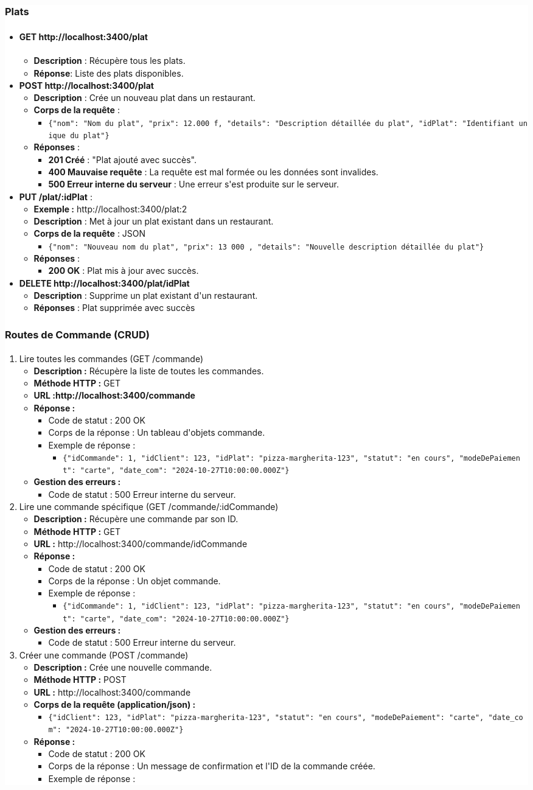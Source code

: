 ### Plats

* #### **GET http://localhost:3400/plat**
    * **Description** : Récupère tous les plats.
    * **Réponse**: Liste des plats disponibles.
* **POST http://localhost:3400/plat**
    * **Description** : Crée un nouveau plat dans un restaurant.
    * **Corps de la requête** :
        * `{"nom": "Nom du plat", "prix": 12.000 f, "details": "Description détaillée du plat", "idPlat": "Identifiant unique du plat"}`
    * **Réponses** :
        * **201 Créé** : "Plat ajouté avec succès".
        * **400 Mauvaise requête** : La requête est mal formée ou les données sont invalides.
        * **500 Erreur interne du serveur** : Une erreur s'est produite sur le serveur.
* **PUT /plat/:idPlat** :
    * **Exemple :** http://localhost:3400/plat:2
    * **Description** : Met à jour un plat existant dans un restaurant.
    * **Corps de la requête** : JSON
        * `{"nom": "Nouveau nom du plat", "prix": 13 000 , "details": "Nouvelle description détaillée du plat"}`
    * **Réponses** :
        * **200 OK** : Plat mis à jour avec succès.
* **DELETE http://localhost:3400/plat/idPlat**
    * **Description** : Supprime un plat existant d'un restaurant.
    * **Réponses** : Plat supprimée avec succès

### Routes de Commande (CRUD)

1.  Lire toutes les commandes (GET /commande)
    * **Description :** Récupère la liste de toutes les commandes.
    * **Méthode HTTP :** GET
    * **URL :http://localhost:3400/commande**
    * **Réponse :**
        * Code de statut : 200 OK
        * Corps de la réponse : Un tableau d'objets commande.
        * Exemple de réponse :
            * `{"idCommande": 1, "idClient": 123, "idPlat": "pizza-margherita-123", "statut": "en cours", "modeDePaiement": "carte", "date_com": "2024-10-27T10:00:00.000Z"}`
    * **Gestion des erreurs :**
        * Code de statut : 500 Erreur interne du serveur.
2.  Lire une commande spécifique (GET /commande/:idCommande)
    * **Description :** Récupère une commande par son ID.
    * **Méthode HTTP :** GET
    * **URL :** http://localhost:3400/commande/idCommande
    * **Réponse :**
        * Code de statut : 200 OK
        * Corps de la réponse : Un objet commande.
        * Exemple de réponse :
            * `{"idCommande": 1, "idClient": 123, "idPlat": "pizza-margherita-123", "statut": "en cours", "modeDePaiement": "carte", "date_com": "2024-10-27T10:00:00.000Z"}`
    * **Gestion des erreurs :**
        * Code de statut : 500 Erreur interne du serveur.
3.  Créer une commande (POST /commande)
    * **Description :** Crée une nouvelle commande.
    * **Méthode HTTP :** POST
    * **URL :** http://localhost:3400/commande
    * **Corps de la requête (application/json) :**
        * `{"idClient": 123, "idPlat": "pizza-margherita-123", "statut": "en cours", "modeDePaiement": "carte", "date_com": "2024-10-27T10:00:00.000Z"}`
    * **Réponse :**
        * Code de statut : 200 OK
        * Corps de la réponse : Un message de confirmation et l'ID de la commande créée.
        * Exemple de réponse :